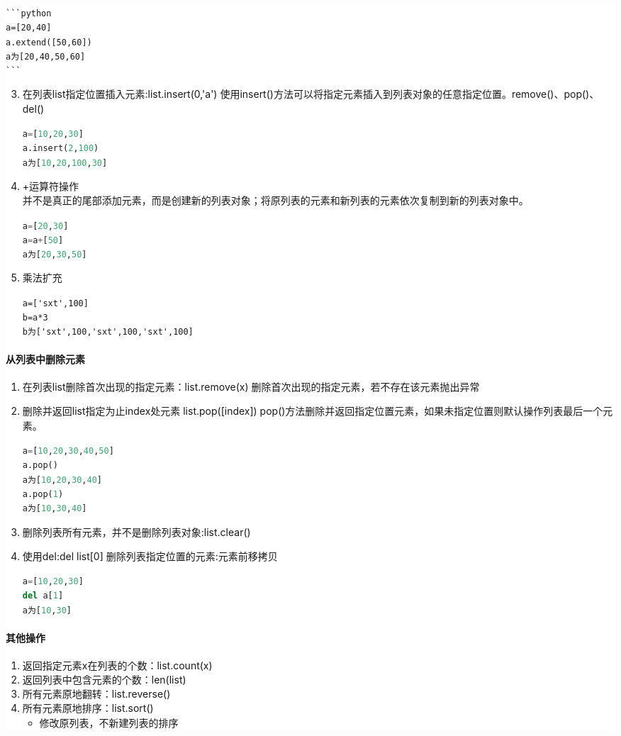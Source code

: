     ```python
    a=[20,40]
    a.extend([50,60])
    a为[20,40,50,60]
    ```
3. 在列表list指定位置插入元素:list.insert(0,'a')
    使用insert()方法可以将指定元素插入到列表对象的任意指定位置。remove()、pop()、del()

    ```python
    a=[10,20,30]
    a.insert(2,100)
    a为[10,20,100,30]
    ```
4. +运算符操作  
    并不是真正的尾部添加元素，而是创建新的列表对象；将原列表的元素和新列表的元素依次复制到新的列表对象中。

    ```python
    a=[20,30]
    a=a+[50]
    a为[20,30,50]
    ```
5. 乘法扩充  
    ```
    a=['sxt',100]
    b=a*3
    b为['sxt',100,'sxt',100,'sxt',100]
    ```

#### 从列表中删除元素
1. 在列表list删除首次出现的指定元素：list.remove(x)
    删除首次出现的指定元素，若不存在该元素抛出异常
2. 删除并返回list指定为止index处元素 list.pop([index])
     pop()方法删除并返回指定位置元素，如果未指定位置则默认操作列表最后一个元素。

    ```python
    a=[10,20,30,40,50]
    a.pop()
    a为[10,20,30,40]
    a.pop(1)
    a为[10,30,40]
    ```

3. 删除列表所有元素，并不是删除列表对象:list.clear()
4. 使用del:del list[0]
    删除列表指定位置的元素:元素前移拷贝

    ```python
    a=[10,20,30]
    del a[1]
    a为[10,30]
    ```
#### 其他操作
1. 返回指定元素x在列表的个数：list.count(x)
2. 返回列表中包含元素的个数：len(list)
3. 所有元素原地翻转：list.reverse()
4. 所有元素原地排序：list.sort()
    - 修改原列表，不新建列表的排序
